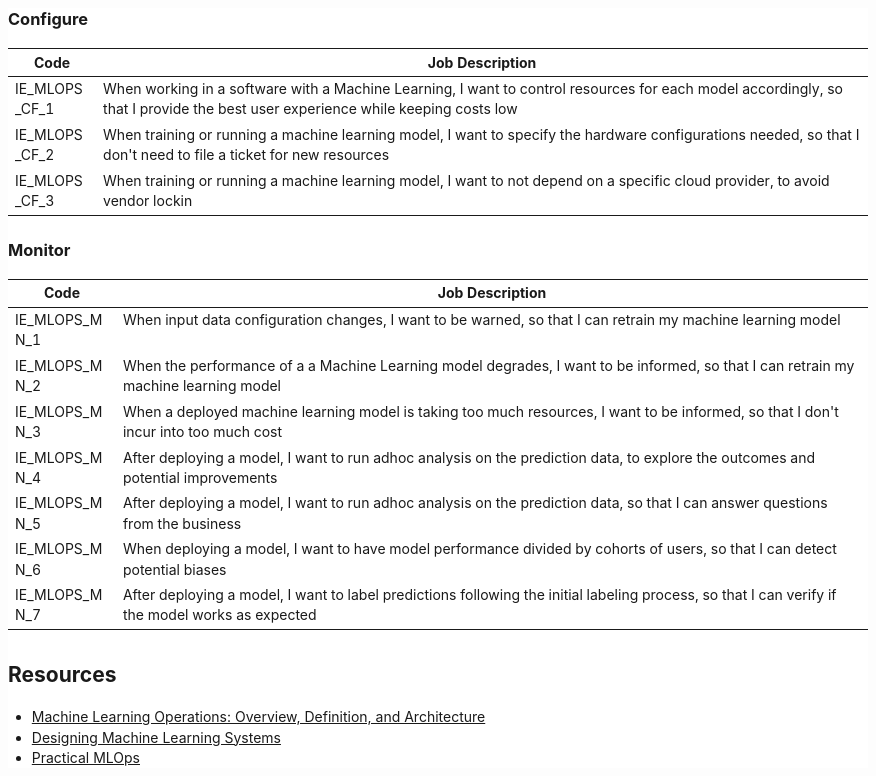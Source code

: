 ### Configure

| Code          | Job Description |
|---------------|-----------------|
| <a id="IE_MLOPS_CF_1">IE_MLOPS_CF_1</a> | When working in a software with a Machine Learning, I want to control resources for each model accordingly, so that I provide the best user experience while keeping costs low   |
| <a id="IE_MLOPS_CF_2">IE_MLOPS_CF_2</a> | When training or running a machine learning model, I want to specify the hardware configurations needed, so that I don't need to file a ticket for new resources |
| <a id="IE_MLOPS_CF_3">IE_MLOPS_CF_3</a> |  When training or running a machine learning model, I want to not depend on a specific cloud provider, to avoid vendor lockin |

### Monitor

| Code          | Job Description |
|---------------|-----------------|
| <a id="IE_MLOPS_MN_1">IE_MLOPS_MN_1</a> | When input data configuration changes, I want to be warned, so that I can retrain my machine learning model                                                                      |
| <a id="IE_MLOPS_MN_2">IE_MLOPS_MN_2</a> | When the performance of a a Machine Learning model degrades, I want to be informed, so that I can retrain my machine learning model                                              |
| <a id="IE_MLOPS_MN_3">IE_MLOPS_MN_3</a> | When a deployed machine learning model is taking too much resources, I want to be informed, so that I don't incur into too much cost                                             |
| <a id="IE_MLOPS_MN_4">IE_MLOPS_MN_4</a> | After deploying a model, I want to run adhoc analysis on the prediction data, to explore the outcomes and potential improvements                                                 |
| <a id="IE_MLOPS_MN_5">IE_MLOPS_MN_5</a> | After deploying a model, I want to run adhoc analysis on the prediction data, so that I can answer questions from the business                                                   |
| <a id="IE_MLOPS_MN_6">IE_MLOPS_MN_6</a> | When deploying a model, I want to have model performance divided by cohorts of users, so that I can detect potential biases                                                      |
| <a id="IE_MLOPS_MN_7">IE_MLOPS_MN_7</a> | After deploying a model, I want to label predictions following the initial labeling process, so that I can verify if the model works as expected |

## Resources

- [Machine Learning Operations: Overview, Definition, and Architecture](https://arxiv.org/abs/2205.02302)
- [Designing Machine Learning Systems](https://learning.oreilly.com/library/view/designing-machine-learning/9781098107956/)
- [Practical MLOps](https://learning.oreilly.com/library/view/practical-mlops/9781098103002/)







